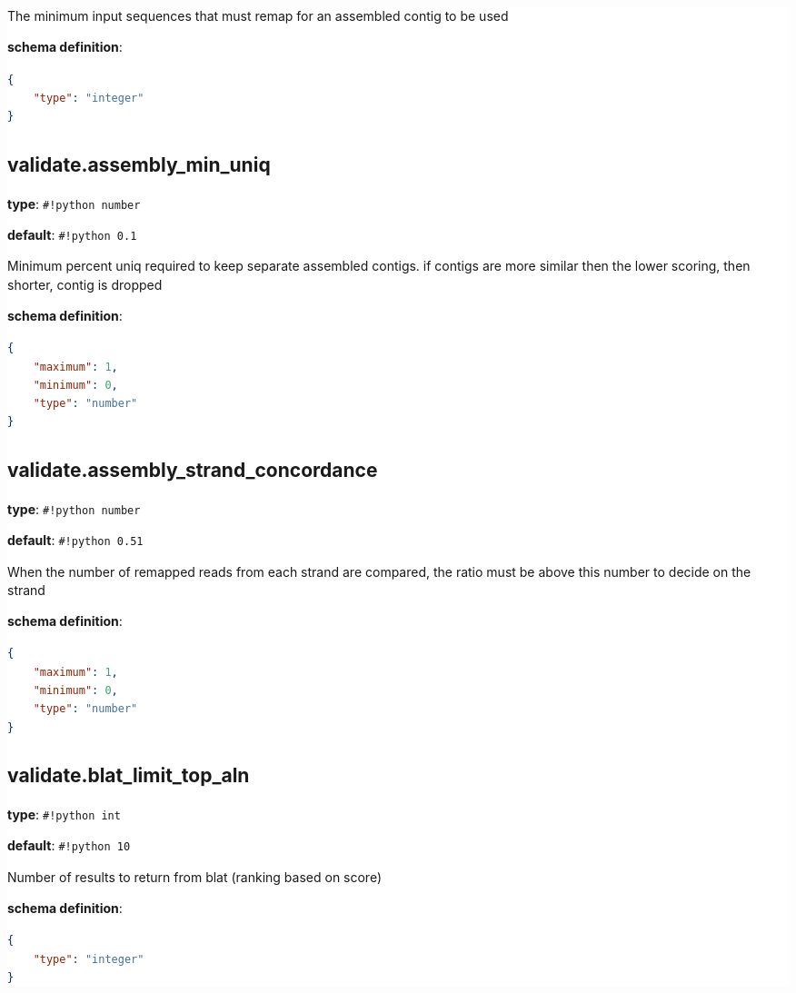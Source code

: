 The minimum input sequences that must remap for an assembled contig to be used

**schema definition**:
```json
{
    "type": "integer"
}
```


## validate.assembly_min_uniq

**type**: `#!python number`

**default**: `#!python 0.1`

Minimum percent uniq required to keep separate assembled contigs. if contigs are more similar then the lower scoring, then shorter, contig is dropped

**schema definition**:
```json
{
    "maximum": 1,
    "minimum": 0,
    "type": "number"
}
```


## validate.assembly_strand_concordance

**type**: `#!python number`

**default**: `#!python 0.51`

When the number of remapped reads from each strand are compared, the ratio must be above this number to decide on the strand

**schema definition**:
```json
{
    "maximum": 1,
    "minimum": 0,
    "type": "number"
}
```


## validate.blat_limit_top_aln

**type**: `#!python int`

**default**: `#!python 10`

Number of results to return from blat (ranking based on score)

**schema definition**:
```json
{
    "type": "integer"
}
```

